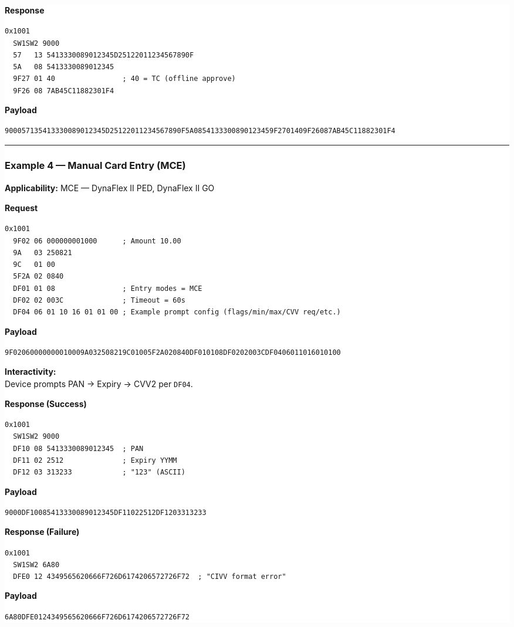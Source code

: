 **Response**
```
0x1001
  SW1SW2 9000
  57   13 5413330089012345D25122011234567890F
  5A   08 5413330089012345
  9F27 01 40                ; 40 = TC (offline approve)
  9F26 08 7AB45C11882301F4
```
**Payload**
```
900057135413330089012345D25122011234567890F5A0854133300890123459F2701409F26087AB45C11882301F4
```

---

### Example 4 — Manual Card Entry (MCE)

**Applicability:** MCE — DynaFlex II PED, DynaFlex II GO  

**Request**
```
0x1001
  9F02 06 000000001000      ; Amount 10.00
  9A   03 250821
  9C   01 00
  5F2A 02 0840
  DF01 01 08                ; Entry modes = MCE
  DF02 02 003C              ; Timeout = 60s
  DF04 06 01 10 16 01 01 00 ; Example prompt config (flags/min/max/CVV req/etc.)
```
**Payload**
```
9F02060000000010009A032508219C01005F2A020840DF010108DF0202003CDF0406011016010100
```

**Interactivity:**  
Device prompts PAN → Expiry → CVV2 per `DF04`.

**Response (Success)**
```
0x1001
  SW1SW2 9000
  DF10 08 5413330089012345  ; PAN
  DF11 02 2512              ; Expiry YYMM
  DF12 03 313233            ; "123" (ASCII)
```
**Payload**
```
9000DF10085413330089012345DF11022512DF1203313233
```


**Response (Failure)**
```
0x1001
  SW1SW2 6A80
  DFE0 12 4349565620666F726D6174206572726F72  ; "CIVV format error"
```
**Payload**
```
6A80DFE0124349565620666F726D6174206572726F72
```
